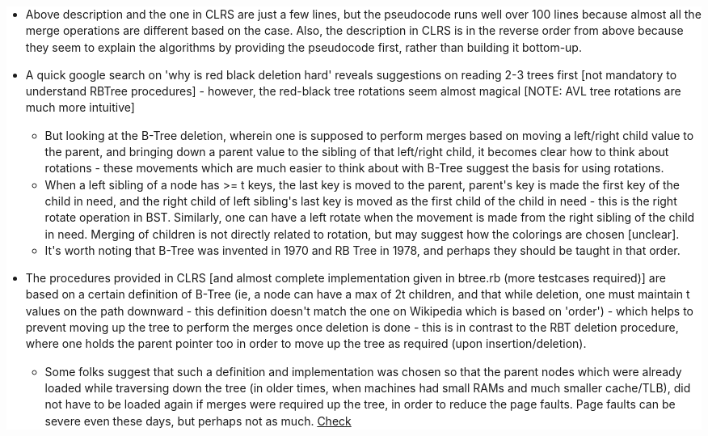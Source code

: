   * Above description and the one in CLRS are just a few lines, but the pseudocode runs well over 100 lines because almost all the merge
    operations are different based on the case. Also, the description in CLRS is in the reverse order from above because they seem to
    explain the algorithms by providing the pseudocode first, rather than building it bottom-up.

  * A quick google search on 'why is red black deletion hard' reveals suggestions on reading 2-3 trees first [not mandatory to understand
    RBTree procedures] - however, the red-black tree rotations seem almost magical [NOTE: AVL tree rotations are much more intuitive]
    - But looking at the B-Tree deletion, wherein one is supposed to perform merges based on moving a left/right child value to the parent,
      and bringing down a parent value to the sibling of that left/right child, it becomes clear how to think about rotations - these
      movements which are much easier to think about with B-Tree suggest the basis for using rotations.
    - When a left sibling of a node has >= t keys, the last key is moved to the parent, parent's key is made the first key of the child in
      need, and the right child of left sibling's last key is moved as the first child of the child in need - this is the right rotate
      operation in BST. Similarly, one can have a left rotate when the movement is made from the right sibling of the child in need.
      Merging of children is not directly related to rotation, but may suggest how the colorings are chosen [unclear].
    - It's worth noting that B-Tree was invented in 1970 and RB Tree in 1978, and perhaps they should be taught in that order.

  * The procedures provided in CLRS [and almost complete implementation given in btree.rb (more testcases required)] are based on a certain
    definition of B-Tree (ie, a node can have a max of 2t children, and that while deletion, one must maintain t values on the path
    downward - this definition doesn't match the one on Wikipedia which is based on 'order') - which helps to prevent moving up the tree to
    perform the merges once deletion is done - this is in contrast to the RBT deletion procedure, where one holds the parent pointer too
    in order to move up the tree as required (upon insertion/deletion).
    - Some folks suggest that such a definition and implementation was chosen so that the parent nodes which were already loaded while
      traversing down the tree (in older times, when machines had small RAMs and much smaller cache/TLB), did not have to be loaded again
      if merges were required up the tree, in order to reduce the page faults. Page faults can be severe even these days, but perhaps not
      as much. [Check](https://dl.acm.org/doi/10.1145/1810226.1814327)
